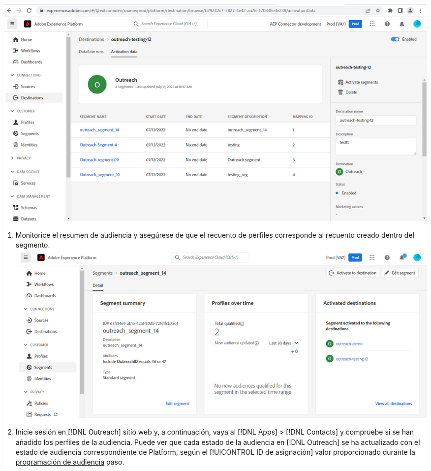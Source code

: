    ![Captura de pantalla de la IU de Platform que muestra datos de activación de destinos.](../../assets/catalog/crm/outreach/destinations-activation-data.png)

1. Monitorice el resumen de audiencia y asegúrese de que el recuento de perfiles corresponde al recuento creado dentro del segmento.
   ![Captura de pantalla de la IU de Platform que muestra el resumen de segmentos.](../../assets/catalog/crm/outreach/segment.png)

1. Inicie sesión en [!DNL Outreach] sitio web y, a continuación, vaya al [!DNL Apps] > [!DNL Contacts] y compruebe si se han añadido los perfiles de la audiencia. Puede ver que cada estado de la audiencia en [!DNL Outreach] se ha actualizado con el estado de audiencia correspondiente de Platform, según el [!UICONTROL ID de asignación] valor proporcionado durante la [programación de audiencia](#schedule-segment-export-example) paso.

